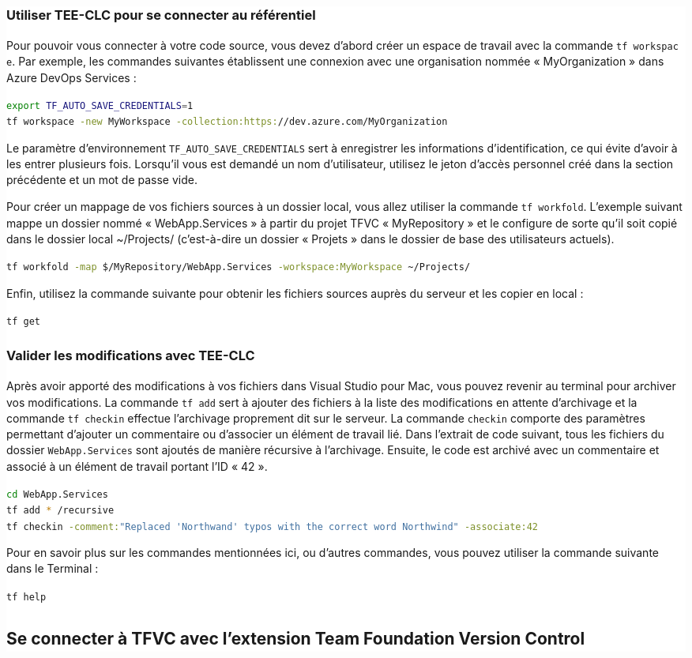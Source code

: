 ### <a name="using-the-tee-clc-to-connect-to-your-repo"></a>Utiliser TEE-CLC pour se connecter au référentiel

Pour pouvoir vous connecter à votre code source, vous devez d’abord créer un espace de travail avec la commande `tf workspace`. Par exemple, les commandes suivantes établissent une connexion avec une organisation nommée « MyOrganization » dans Azure DevOps Services : 

```bash
export TF_AUTO_SAVE_CREDENTIALS=1
tf workspace -new MyWorkspace -collection:https://dev.azure.com/MyOrganization
```

Le paramètre d’environnement `TF_AUTO_SAVE_CREDENTIALS` sert à enregistrer les informations d’identification, ce qui évite d’avoir à les entrer plusieurs fois. Lorsqu’il vous est demandé un nom d’utilisateur, utilisez le jeton d’accès personnel créé dans la section précédente et un mot de passe vide.

Pour créer un mappage de vos fichiers sources à un dossier local, vous allez utiliser la commande `tf workfold`. L’exemple suivant mappe un dossier nommé « WebApp.Services » à partir du projet TFVC « MyRepository » et le configure de sorte qu’il soit copié dans le dossier local ~/Projects/ (c’est-à-dire un dossier « Projets » dans le dossier de base des utilisateurs actuels).

```bash
tf workfold -map $/MyRepository/WebApp.Services -workspace:MyWorkspace ~/Projects/
```

Enfin, utilisez la commande suivante pour obtenir les fichiers sources auprès du serveur et les copier en local :

```bash
tf get
```

### <a name="committing-changes-using-the-tee-clc"></a>Valider les modifications avec TEE-CLC

Après avoir apporté des modifications à vos fichiers dans Visual Studio pour Mac, vous pouvez revenir au terminal pour archiver vos modifications. La commande `tf add` sert à ajouter des fichiers à la liste des modifications en attente d’archivage et la commande `tf checkin` effectue l’archivage proprement dit sur le serveur. La commande `checkin` comporte des paramètres permettant d’ajouter un commentaire ou d’associer un élément de travail lié. Dans l’extrait de code suivant, tous les fichiers du dossier `WebApp.Services` sont ajoutés de manière récursive à l’archivage. Ensuite, le code est archivé avec un commentaire et associé à un élément de travail portant l’ID « 42 ».

```bash
cd WebApp.Services
tf add * /recursive
tf checkin -comment:"Replaced 'Northwand' typos with the correct word Northwind" -associate:42
```

Pour en savoir plus sur les commandes mentionnées ici, ou d’autres commandes, vous pouvez utiliser la commande suivante dans le Terminal :

`tf help`

## <a name="connect-to-tfvc-using-the-team-foundation-version-control-extension"></a>Se connecter à TFVC avec l’extension Team Foundation Version Control
